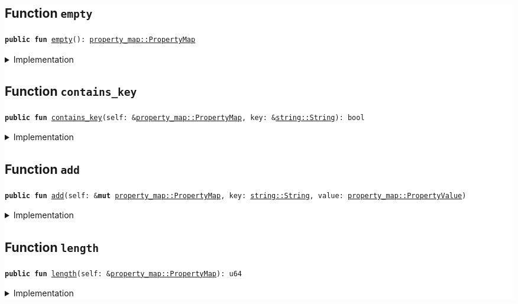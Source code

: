 ## Function `empty`



<pre><code><b>public</b> <b>fun</b> <a href="property_map.md#0x3_property_map_empty">empty</a>(): <a href="property_map.md#0x3_property_map_PropertyMap">property_map::PropertyMap</a>
</code></pre>



<details><summary>Implementation</summary></details>

<a id="0x3_property_map_contains_key"></a>

## Function `contains_key`



<pre><code><b>public</b> <b>fun</b> <a href="property_map.md#0x3_property_map_contains_key">contains_key</a>(self: &<a href="property_map.md#0x3_property_map_PropertyMap">property_map::PropertyMap</a>, key: &<a href="../../libra2-framework/../libra2-stdlib/../move-stdlib/doc/string.md#0x1_string_String">string::String</a>): bool
</code></pre>



<details><summary>Implementation</summary></details>

<a id="0x3_property_map_add"></a>

## Function `add`



<pre><code><b>public</b> <b>fun</b> <a href="property_map.md#0x3_property_map_add">add</a>(self: &<b>mut</b> <a href="property_map.md#0x3_property_map_PropertyMap">property_map::PropertyMap</a>, key: <a href="../../libra2-framework/../libra2-stdlib/../move-stdlib/doc/string.md#0x1_string_String">string::String</a>, value: <a href="property_map.md#0x3_property_map_PropertyValue">property_map::PropertyValue</a>)
</code></pre>



<details><summary>Implementation</summary></details>

<a id="0x3_property_map_length"></a>

## Function `length`



<pre><code><b>public</b> <b>fun</b> <a href="property_map.md#0x3_property_map_length">length</a>(self: &<a href="property_map.md#0x3_property_map_PropertyMap">property_map::PropertyMap</a>): u64
</code></pre>



<details><summary>Implementation</summary></details>

<a id="0x3_property_map_borrow"></a>
